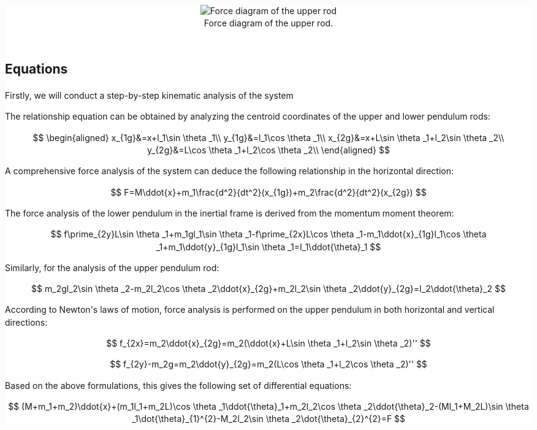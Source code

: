 <div style="text-align:center;">
    <img src="bar2.png" alt="Force diagram of the upper rod" height="300">
    <figcaption>Force diagram of the upper rod.</figcaption>
</div>
<br>


## Equations
Firstly, we will conduct a step-by-step kinematic analysis of the system

The relationship equation can be obtained by analyzing the centroid coordinates of the upper and lower pendulum rods:

$$ 
\begin{aligned}
	x_{1g}&=x+l_1\sin \theta _1\\
	y_{1g}&=l_1\cos \theta _1\\
	x_{2g}&=x+L\sin \theta _1+l_2\sin \theta _2\\
	y_{2g}&=L\cos \theta _1+l_2\cos \theta _2\\
\end{aligned}
$$


A comprehensive force analysis of the system can deduce the following relationship in the horizontal direction:

$$ F=M\ddot{x}+m_1\frac{d^2}{dt^2}(x_{1g})+m_2\frac{d^2}{dt^2}(x_{2g}) $$


The force analysis of the lower pendulum in the inertial frame is derived from the momentum moment theorem:

$$
f\prime_{2y}L\sin \theta _1+m_1gl_1\sin \theta _1-f\prime_{2x}L\cos \theta _1-m_1\ddot{x}_{1g}l_1\cos \theta _1+m_1\ddot{y}_{1g}l_1\sin \theta _1=I_1\ddot{\theta}_1
$$

Similarly, for the analysis of the upper pendulum rod:

$$
m_2gl_2\sin \theta _2-m_2l_2\cos \theta _2\ddot{x}_{2g}+m_2l_2\sin \theta _2\ddot{y}_{2g}=I_2\ddot{\theta}_2
$$

According to Newton's laws of motion, force analysis is performed on the upper pendulum in both horizontal and vertical directions:

$$ f_{2x}=m_2\ddot{x}_{2g}=m_2(\ddot{x}+L\sin \theta _1+l_2\sin \theta _2)'' $$

$$ f_{2y}-m_2g=m_2\ddot{y}_{2g}=m_2(L\cos \theta _1+l_2\cos \theta _2)'' $$


Based on the above formulations, this gives the following set of differential equations:

$$
(M+m_1+m_2)\ddot{x}+(m_1l_1+m_2L)\cos \theta _1\ddot{\theta}_1+m_2l_2\cos \theta _2\ddot{\theta}_2-(Ml_1+M_2L)\sin \theta _1\dot{\theta}_{1}^{2}-M_2l_2\sin \theta _2\dot{\theta}_{2}^{2}=F
$$
